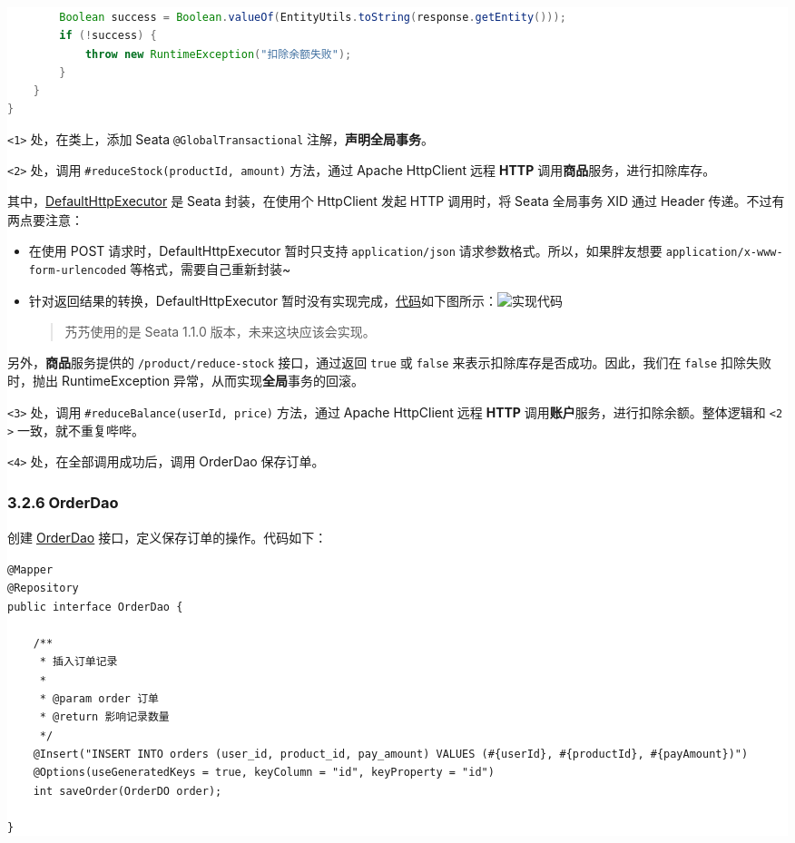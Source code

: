 ```java
        Boolean success = Boolean.valueOf(EntityUtils.toString(response.getEntity()));
        if (!success) {
            throw new RuntimeException("扣除余额失败");
        }
    }
}
```



`<1>` 处，在类上，添加 Seata `@GlobalTransactional` 注解，**声明全局事务**。

`<2>` 处，调用 `#reduceStock(productId, amount)` 方法，通过 Apache HttpClient 远程 **HTTP** 调用**商品**服务，进行扣除库存。

其中，[DefaultHttpExecutor](https://github.com/seata/seata/blob/develop/integration/http/src/main/java/io/seata/integration/http/DefaultHttpExecutor.java) 是 Seata 封装，在使用个 HttpClient 发起 HTTP 调用时，将 Seata 全局事务 XID 通过 Header 传递。不过有两点要注意：

- 在使用 POST 请求时，DefaultHttpExecutor 暂时只支持 `application/json` 请求参数格式。所以，如果胖友想要 `application/x-www-form-urlencoded` 等格式，需要自己重新封装~

- 针对返回结果的转换，DefaultHttpExecutor 暂时没有实现完成，[代码](https://github.com/seata/seata/blob/develop/integration/http/src/main/java/io/seata/integration/http/DefaultHttpExecutor.java#L111-L119)如下图所示：![实现代码](E:\Development\Typora\images\24-166357693128751.png)

  > 艿艿使用的是 Seata 1.1.0 版本，未来这块应该会实现。

另外，**商品**服务提供的 `/product/reduce-stock` 接口，通过返回 `true` 或 `false` 来表示扣除库存是否成功。因此，我们在 `false` 扣除失败时，抛出 RuntimeException 异常，从而实现**全局**事务的回滚。

`<3>` 处，调用 `#reduceBalance(userId, price)` 方法，通过 Apache HttpClient 远程 **HTTP** 调用**账户**服务，进行扣除余额。整体逻辑和 `<2>` 一致，就不重复哔哔。

`<4>` 处，在全部调用成功后，调用 OrderDao 保存订单。

### 3.2.6 OrderDao

创建 [OrderDao](https://github.com/YunaiV/SpringBoot-Labs/blob/master/lab-52/lab-52-seata-at-httpclient-demo/lab-52-seata-at-httpclient-demo-order-service/src/main/java/cn/iocoder/springboot/lab52/orderservice/dao/OrderDao.java) 接口，定义保存订单的操作。代码如下：



```
@Mapper
@Repository
public interface OrderDao {

    /**
     * 插入订单记录
     *
     * @param order 订单
     * @return 影响记录数量
     */
    @Insert("INSERT INTO orders (user_id, product_id, pay_amount) VALUES (#{userId}, #{productId}, #{payAmount})")
    @Options(useGeneratedKeys = true, keyColumn = "id", keyProperty = "id")
    int saveOrder(OrderDO order);

}
```
